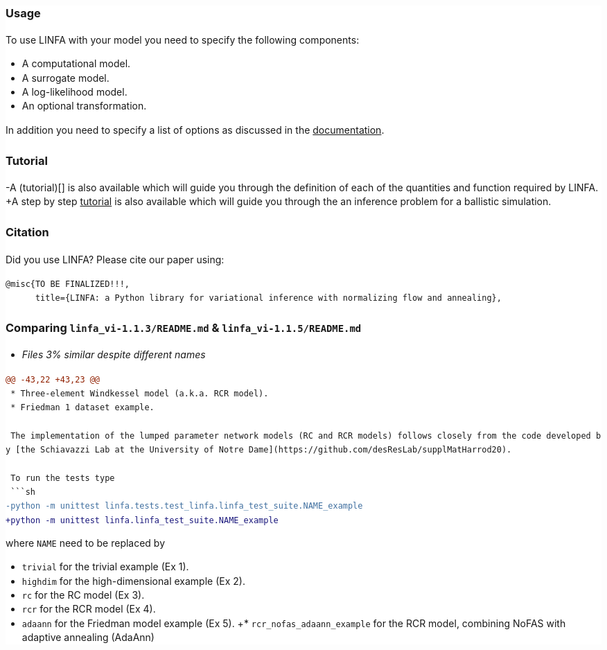  ### Usage
 
 To use LINFA with your model you need to specify the following components:
 
 * A computational model.
 * A surrogate model.
 * A log-likelihood model.
 * An optional transformation. 
 
 In addition you need to specify a list of options as discussed in the [documentation](https://linfa-vi.readthedocs.io/en/latest/content/linfa_options.html).
 
 ### Tutorial
 
-A (tutorial)[] is also available which will guide you through the definition of each of the quantities and function required by LINFA. 
+A step by step [tutorial](tutorial/TutorialwithPhys.ipynb) is also available which will guide you through the an inference problem for a ballistic simulation. 
 
 ### Citation
 
 Did you use LINFA? Please cite our paper using:
 ```
 @misc{TO BE FINALIZED!!!,
       title={LINFA: a Python library for variational inference with normalizing flow and annealing},
```

### Comparing `linfa_vi-1.1.3/README.md` & `linfa_vi-1.1.5/README.md`

 * *Files 3% similar despite different names*

```diff
@@ -43,22 +43,23 @@
 * Three-element Windkessel model (a.k.a. RCR model).
 * Friedman 1 dataset example.
 
 The implementation of the lumped parameter network models (RC and RCR models) follows closely from the code developed by [the Schiavazzi Lab at the University of Notre Dame](https://github.com/desResLab/supplMatHarrod20).
 
 To run the tests type
 ```sh
-python -m unittest linfa.tests.test_linfa.linfa_test_suite.NAME_example
+python -m unittest linfa.linfa_test_suite.NAME_example
 ```
 where `NAME` need to be replaced by
 * `trivial` for the trivial example (Ex 1).
 * `highdim` for the high-dimensional example (Ex 2).
 * `rc` for the RC model (Ex 3).
 * `rcr` for the RCR model (Ex 4).
 * `adaann` for the Friedman model example (Ex 5).
+* `rcr_nofas_adaann_example` for the RCR model, combining NoFAS with adaptive annealing (AdaAnn)
 